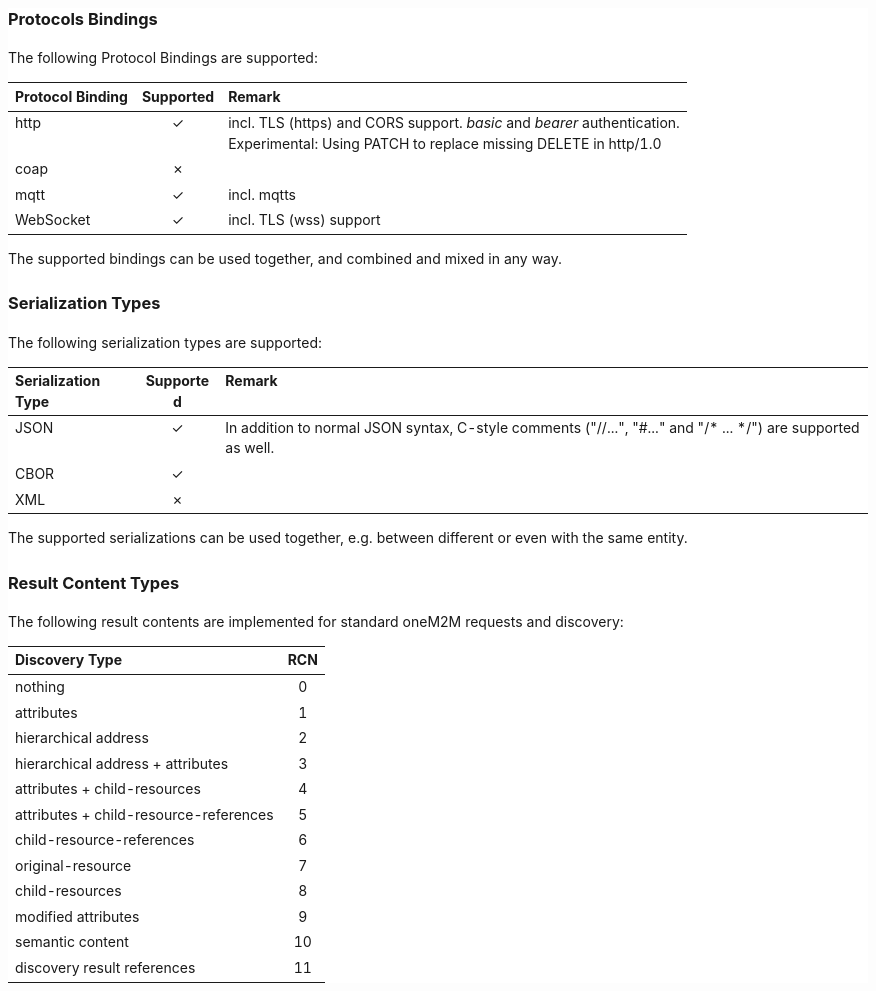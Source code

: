 

### Protocols Bindings

The following Protocol Bindings are supported:

| Protocol Binding | Supported | Remark                                                                                                                                        |
|:-----------------|:---------:|:----------------------------------------------------------------------------------------------------------------------------------------------|
| http             |  &check;  | incl. TLS (https) and CORS support. *basic* and *bearer* authentication. <br/>Experimental: Using PATCH to replace missing DELETE in http/1.0 |
| coap             |  &cross;  |                                                                                                                                               |
| mqtt             |  &check;  | incl. mqtts                                                                                                                                   |
| WebSocket        |  &check;  | incl. TLS (wss) support                                                                                                                       |

The supported bindings can be used together, and combined and mixed in any way.


### Serialization Types
The following serialization types are supported:

| Serialization Type | Supported | Remark                                                                                                         |
|:-------------------|:---------:|:---------------------------------------------------------------------------------------------------------------|
| JSON               |  &check;  | In addition to normal JSON syntax, C-style comments ("//...", "#..." and "/\* ... \*/") are supported as well. |
| CBOR               |  &check;  |                                                                                                                |
| XML                |  &cross;  |                                                                                                                |

The supported serializations can be used together, e.g. between different or even with the same entity.


### Result Content Types

The following result contents are implemented for standard oneM2M requests and discovery:

| Discovery Type                         | RCN |
|:---------------------------------------|:---:|
| nothing                                | 0   |
| attributes                             | 1   |
| hierarchical address                   | 2   |
| hierarchical address + attributes      | 3   |
| attributes + child-resources           | 4   |
| attributes + child-resource-references | 5   |
| child-resource-references              | 6   |
| original-resource                      | 7   |
| child-resources                        | 8   |
| modified attributes                    | 9   |
| semantic content                       | 10  |
| discovery result references            | 11  |
